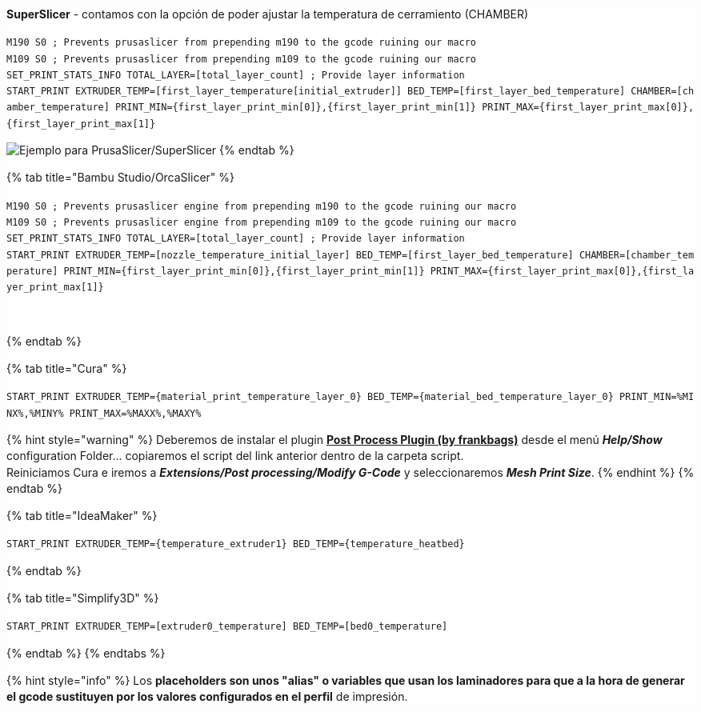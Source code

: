 **SuperSlicer** - contamos con la opción de poder ajustar la temperatura de cerramiento (CHAMBER)

```gcode
M190 S0 ; Prevents prusaslicer from prepending m190 to the gcode ruining our macro
M109 S0 ; Prevents prusaslicer from prepending m109 to the gcode ruining our macro
SET_PRINT_STATS_INFO TOTAL_LAYER=[total_layer_count] ; Provide layer information
START_PRINT EXTRUDER_TEMP=[first_layer_temperature[initial_extruder]] BED_TEMP=[first_layer_bed_temperature] CHAMBER=[chamber_temperature] PRINT_MIN={first_layer_print_min[0]},{first_layer_print_min[1]} PRINT_MAX={first_layer_print_max[0]},{first_layer_print_max[1]}
```

![Ejemplo para PrusaSlicer/SuperSlicer](<../../.gitbook/assets/image (210).png>)
{% endtab %}

{% tab title="Bambu Studio/OrcaSlicer" %}
```gcode
M190 S0 ; Prevents prusaslicer engine from prepending m190 to the gcode ruining our macro
M109 S0 ; Prevents prusaslicer engine from prepending m109 to the gcode ruining our macro
SET_PRINT_STATS_INFO TOTAL_LAYER=[total_layer_count] ; Provide layer information
START_PRINT EXTRUDER_TEMP=[nozzle_temperature_initial_layer] BED_TEMP=[first_layer_bed_temperature] CHAMBER=[chamber_temperature] PRINT_MIN={first_layer_print_min[0]},{first_layer_print_min[1]} PRINT_MAX={first_layer_print_max[0]},{first_layer_print_max[1]}
```

<figure><img src="../../.gitbook/assets/image (2) (1) (9) (1) (1).png" alt=""><figcaption></figcaption></figure>
{% endtab %}

{% tab title="Cura" %}
```gcode
START_PRINT EXTRUDER_TEMP={material_print_temperature_layer_0} BED_TEMP={material_bed_temperature_layer_0} PRINT_MIN=%MINX%,%MINY% PRINT_MAX=%MAXX%,%MAXY%
```

{% hint style="warning" %}
Deberemos de instalar el plugin [**Post Process Plugin (by frankbags)**](https://gist.github.com/frankbags/c85d37d9faff7bce67b6d18ec4e716ff) desde el menú _**Help/Show**_ configuration Folder... copiaremos el script del link anterior dentro de la carpeta script. \
Reiniciamos Cura e iremos a _**Extensions/Post processing/Modify G-Code**_ y seleccionaremos _**Mesh Print Size**_.
{% endhint %}
{% endtab %}

{% tab title="IdeaMaker" %}
```gcode
START_PRINT EXTRUDER_TEMP={temperature_extruder1} BED_TEMP={temperature_heatbed}
```
{% endtab %}

{% tab title="Simplify3D" %}
```gcode
START_PRINT EXTRUDER_TEMP=[extruder0_temperature] BED_TEMP=[bed0_temperature]
```
{% endtab %}
{% endtabs %}

{% hint style="info" %}
Los **placeholders son unos "alias" o variables que usan los laminadores para que a la hora de generar el gcode sustituyen por los valores configurados en el perfil** de impresión.
